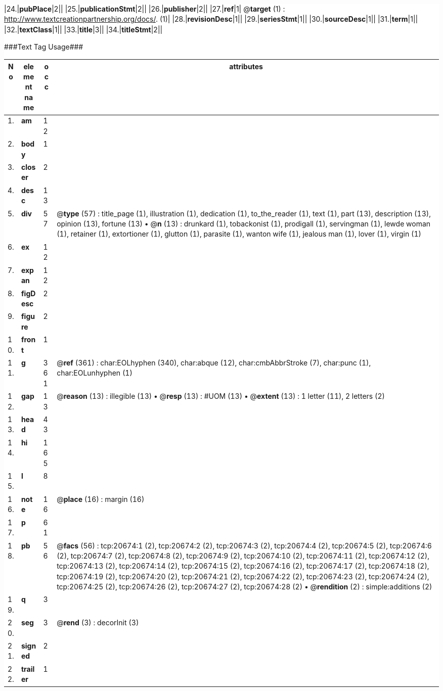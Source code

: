 |24.|__pubPlace__|2||
|25.|__publicationStmt__|2||
|26.|__publisher__|2||
|27.|__ref__|1| @__target__ (1) : http://www.textcreationpartnership.org/docs/. (1)|
|28.|__revisionDesc__|1||
|29.|__seriesStmt__|1||
|30.|__sourceDesc__|1||
|31.|__term__|1||
|32.|__textClass__|1||
|33.|__title__|3||
|34.|__titleStmt__|2||


###Text Tag Usage###

|No|element name|occ|attributes|
|---|---|---|---|
|1.|__am__|12||
|2.|__body__|1||
|3.|__closer__|2||
|4.|__desc__|13||
|5.|__div__|57| @__type__ (57) : title_page (1), illustration (1), dedication (1), to_the_reader (1), text (1), part (13), description (13), opinion (13), fortune (13)  •  @__n__ (13) : drunkard (1), tobackonist (1), prodigall (1), servingman (1), lewde woman (1), retainer (1), extortioner (1), glutton (1), parasite (1), wanton wife (1), jealous man (1), lover (1), virgin (1)|
|6.|__ex__|12||
|7.|__expan__|12||
|8.|__figDesc__|2||
|9.|__figure__|2||
|10.|__front__|1||
|11.|__g__|361| @__ref__ (361) : char:EOLhyphen (340), char:abque (12), char:cmbAbbrStroke (7), char:punc (1), char:EOLunhyphen (1)|
|12.|__gap__|13| @__reason__ (13) : illegible (13)  •  @__resp__ (13) : #UOM (13)  •  @__extent__ (13) : 1 letter (11), 2 letters (2)|
|13.|__head__|43||
|14.|__hi__|165||
|15.|__l__|8||
|16.|__note__|16| @__place__ (16) : margin (16)|
|17.|__p__|61||
|18.|__pb__|56| @__facs__ (56) : tcp:20674:1 (2), tcp:20674:2 (2), tcp:20674:3 (2), tcp:20674:4 (2), tcp:20674:5 (2), tcp:20674:6 (2), tcp:20674:7 (2), tcp:20674:8 (2), tcp:20674:9 (2), tcp:20674:10 (2), tcp:20674:11 (2), tcp:20674:12 (2), tcp:20674:13 (2), tcp:20674:14 (2), tcp:20674:15 (2), tcp:20674:16 (2), tcp:20674:17 (2), tcp:20674:18 (2), tcp:20674:19 (2), tcp:20674:20 (2), tcp:20674:21 (2), tcp:20674:22 (2), tcp:20674:23 (2), tcp:20674:24 (2), tcp:20674:25 (2), tcp:20674:26 (2), tcp:20674:27 (2), tcp:20674:28 (2)  •  @__rendition__ (2) : simple:additions (2)|
|19.|__q__|3||
|20.|__seg__|3| @__rend__ (3) : decorInit (3)|
|21.|__signed__|2||
|22.|__trailer__|1||
